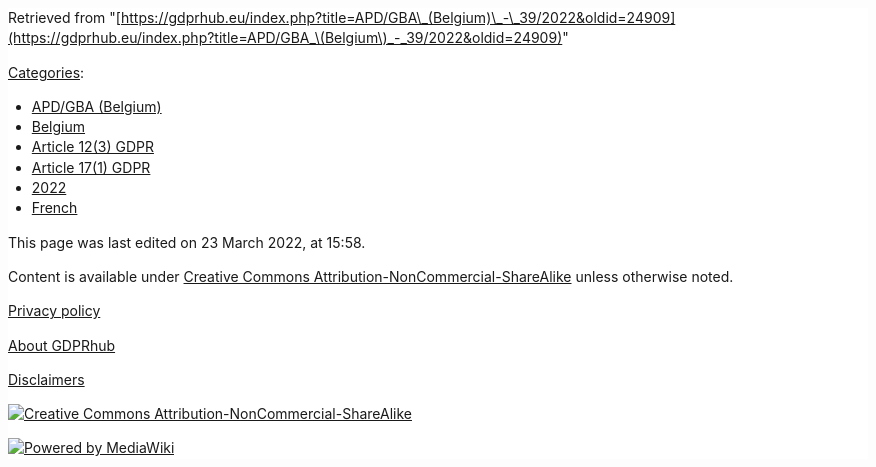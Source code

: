 Retrieved from "[https://gdprhub.eu/index.php?title=APD/GBA\_(Belgium)\_-\_39/2022&oldid=24909](https://gdprhub.eu/index.php?title=APD/GBA_\(Belgium\)_-_39/2022&oldid=24909)"

[Categories](/index.php?title=Special:Categories "Special:Categories"):

*   [APD/GBA (Belgium)](/index.php?title=Category:APD/GBA_\(Belgium\) "Category:APD/GBA (Belgium)")
*   [Belgium](/index.php?title=Category:Belgium "Category:Belgium")
*   [Article 12(3) GDPR](/index.php?title=Category:Article_12\(3\)_GDPR "Category:Article 12(3) GDPR")
*   [Article 17(1) GDPR](/index.php?title=Category:Article_17\(1\)_GDPR "Category:Article 17(1) GDPR")
*   [2022](/index.php?title=Category:2022 "Category:2022")
*   [French](/index.php?title=Category:French "Category:French")

This page was last edited on 23 March 2022, at 15:58.

Content is available under [Creative Commons Attribution-NonCommercial-ShareAlike](https://creativecommons.org/licenses/by-nc-sa/4.0/) unless otherwise noted.

[Privacy policy](/index.php?title=GDPRhub:Privacy_policy)

[About GDPRhub](/index.php?title=GDPRhub:About)

[Disclaimers](/index.php?title=GDPRhub:General_disclaimer)

[![Creative Commons Attribution-NonCommercial-ShareAlike](/resources/assets/licenses/cc-by-nc-sa.png)](https://creativecommons.org/licenses/by-nc-sa/4.0/)

[![Powered by MediaWiki](/resources/assets/poweredby_mediawiki_88x31.png)](https://www.mediawiki.org/)